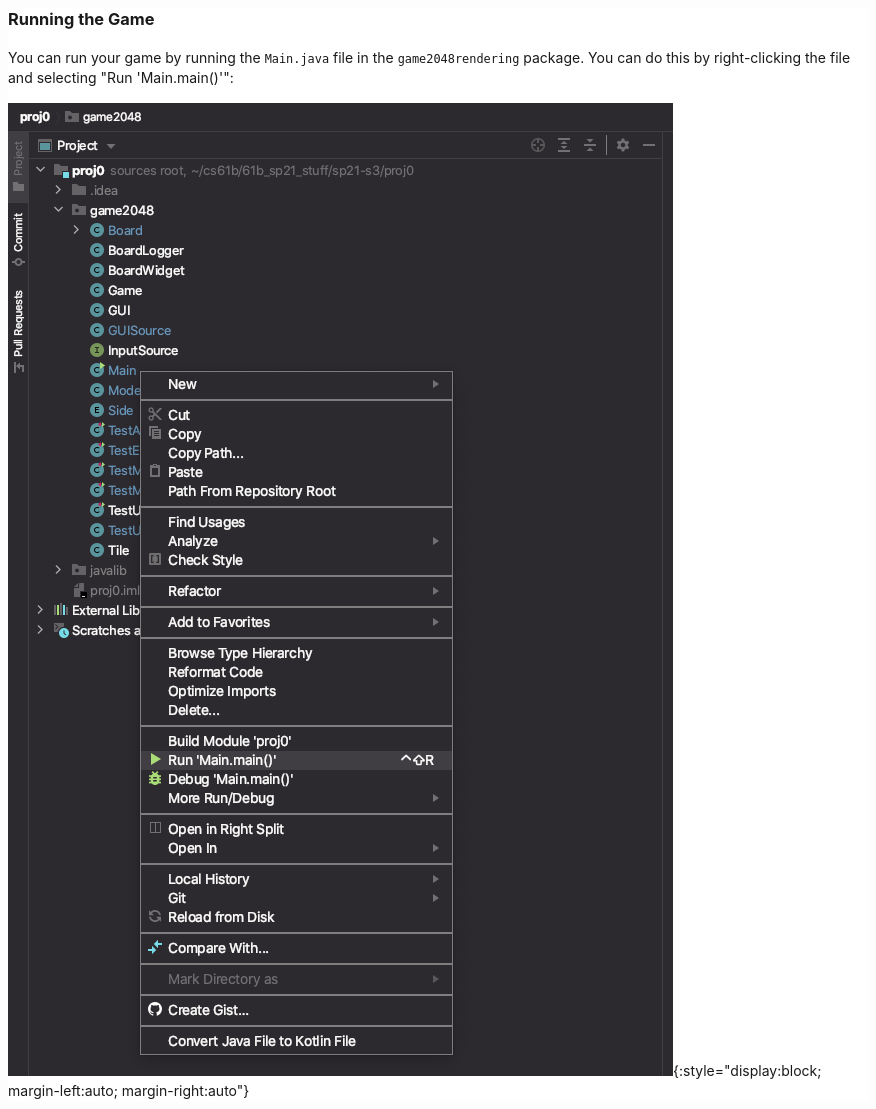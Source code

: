 ### Running the Game

You can run your game by running the `Main.java` file in the `game2048rendering` package. You can do this by right-clicking the file and selecting "Run 'Main.main()'":

![run-main](img/run-main.png){:style="display:block; margin-left:auto; margin-right:auto"}

